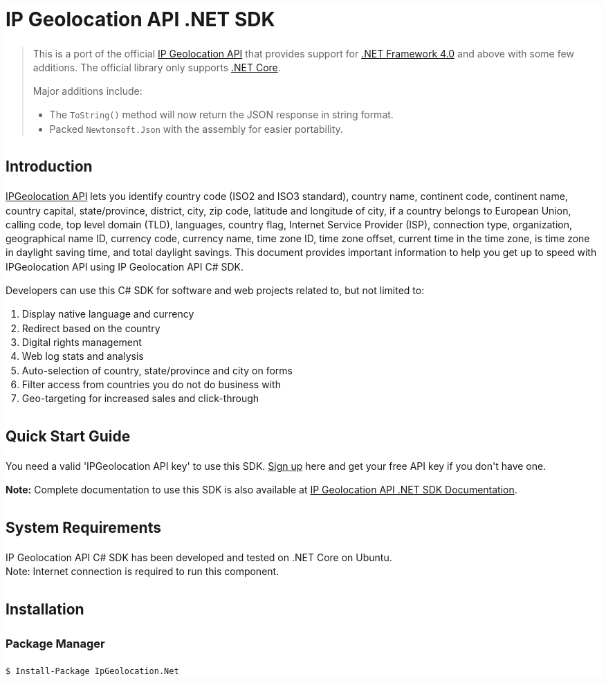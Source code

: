 # IP Geolocation API .NET SDK

> This is a port of the official [IP Geolocation API](https://github.com/IPGeolocation/ip-geolocation-api-dotnet-sdk) that provides support for [.NET Framework 4.0](https://dotnet.microsoft.com/download/dotnet-framework/net40) and above with some few additions. The official library only supports [.NET Core](https://dotnet.microsoft.com/download).
>
> Major additions include:
>
> - The `ToString()` method will now return the JSON response in string format.
> - Packed  `Newtonsoft.Json` with the assembly for easier portability.

## Introduction

[IPGeolocation API](https://ipgeolocation.io) lets you identify country code (ISO2 and ISO3 standard), country name, continent code, continent name, country capital, state/province, district, city, zip code, latitude and longitude of city, if a country belongs to European Union, calling code, top level domain (TLD), languages, country flag, Internet Service Provider (ISP), connection type, organization, geographical name ID, currency code, currency name, time zone ID, time zone offset, current time in the time zone, is time zone in daylight saving time, and total daylight savings. This document provides important information to help you get up to speed with IPGeolocation API using IP Geolocation API C# SDK.

Developers can use this C# SDK for software and web projects related to, but not limited to:

1. Display native language and currency
2. Redirect based on the country
3. Digital rights management
4. Web log stats and analysis
5. Auto-selection of country, state/province and city on forms
6. Filter access from countries you do not do business with
7. Geo-targeting for increased sales and click-through

## Quick Start Guide

You need a valid 'IPGeolocation API key' to use this SDK. [Sign up](https://ipgeolocation.io/signup) here and get your free API key if you don't have one.

**Note:** Complete documentation to use this SDK is also available at [IP Geolocation API .NET SDK Documentation](https://ipgeolocation.io/documentation/ip-geolocation-api-c-sharp-dot-net-sdk-201809031216).

## System Requirements

IP Geolocation API C# SDK has been developed and tested on .NET Core on Ubuntu.  
Note: Internet connection is required to run this component.

## Installation
### Package Manager
```cli
$ Install-Package IpGeolocation.Net
```
